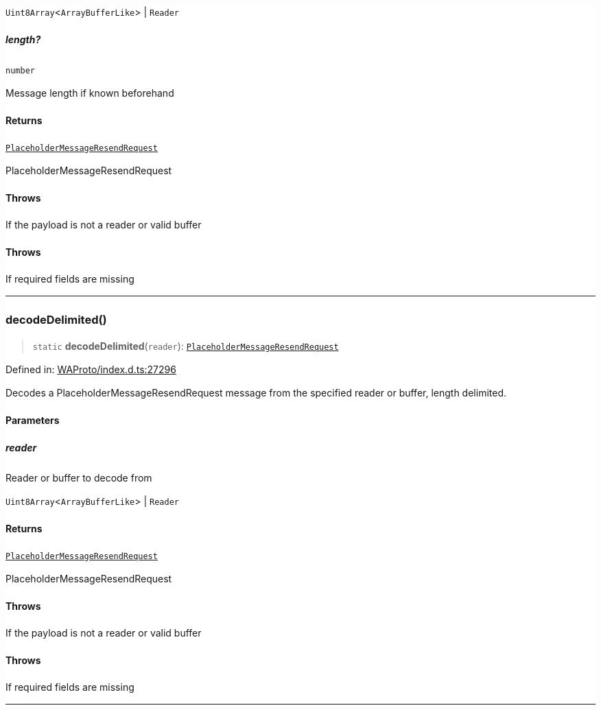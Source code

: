 `Uint8Array`\<`ArrayBufferLike`\> | `Reader`

##### length?

`number`

Message length if known beforehand

#### Returns

[`PlaceholderMessageResendRequest`](PlaceholderMessageResendRequest.md)

PlaceholderMessageResendRequest

#### Throws

If the payload is not a reader or valid buffer

#### Throws

If required fields are missing

***

### decodeDelimited()

> `static` **decodeDelimited**(`reader`): [`PlaceholderMessageResendRequest`](PlaceholderMessageResendRequest.md)

Defined in: [WAProto/index.d.ts:27296](https://github.com/Fokusdotid/Baileys/blob/4c54e9ae0a9f37422d51e97c3454891bf06f36e1/WAProto/index.d.ts#L27296)

Decodes a PlaceholderMessageResendRequest message from the specified reader or buffer, length delimited.

#### Parameters

##### reader

Reader or buffer to decode from

`Uint8Array`\<`ArrayBufferLike`\> | `Reader`

#### Returns

[`PlaceholderMessageResendRequest`](PlaceholderMessageResendRequest.md)

PlaceholderMessageResendRequest

#### Throws

If the payload is not a reader or valid buffer

#### Throws

If required fields are missing

***

